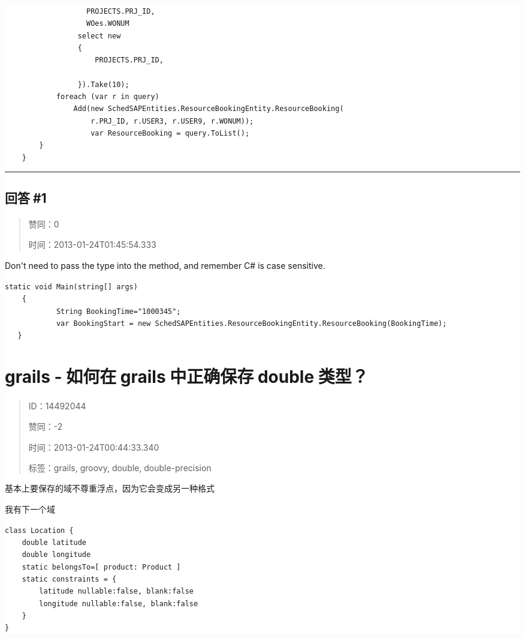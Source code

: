 ```
                   PROJECTS.PRJ_ID,
                   WOes.WONUM
                 select new
                 {
                     PROJECTS.PRJ_ID,

                 }).Take(10);
            foreach (var r in query)
                Add(new SchedSAPEntities.ResourceBookingEntity.ResourceBooking(
                    r.PRJ_ID, r.USER3, r.USER9, r.WONUM));
                    var ResourceBooking = query.ToList();
        }
    } 
```

* * *

## 回答 #1

> 赞同：0
> 
> 时间：2013-01-24T01:45:54.333

Don't need to pass the type into the method, and remember C# is case sensitive.

```
static void Main(string[] args)
    {  
            String BookingTime="1000345";
            var BookingStart = new SchedSAPEntities.ResourceBookingEntity.ResourceBooking(BookingTime);
   } 
```

# grails - 如何在 grails 中正确保存 double 类型？

> ID：14492044
> 
> 赞同：-2
> 
> 时间：2013-01-24T00:44:33.340
> 
> 标签：grails, groovy, double, double-precision

基本上要保存的域不尊重浮点，因为它会变成另一种格式

我有下一个域

```
class Location {
    double latitude
    double longitude
    static belongsTo=[ product: Product ]   
    static constraints = {      
        latitude nullable:false, blank:false
        longitude nullable:false, blank:false       
    }
} 
```
